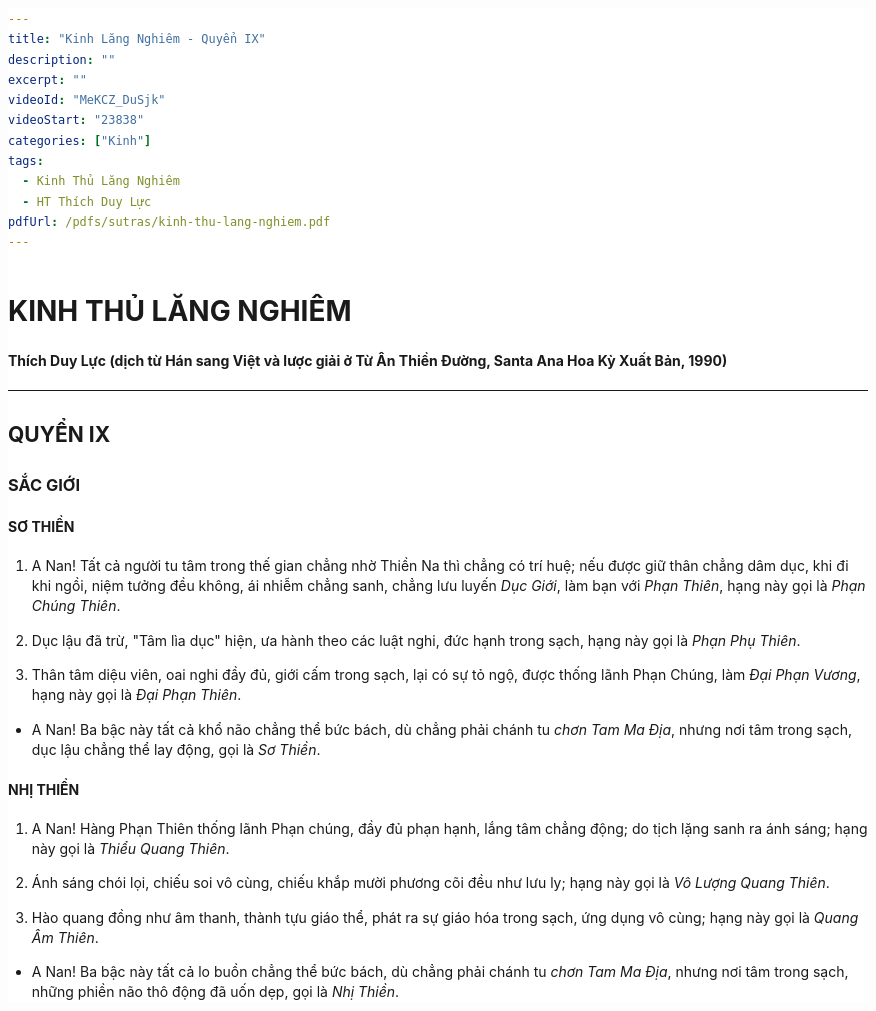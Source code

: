 ```yaml
---
title: "Kinh Lăng Nghiêm - Quyển IX"
description: ""
excerpt: ""
videoId: "MeKCZ_DuSjk"
videoStart: "23838"
categories: ["Kinh"]
tags: 
  - Kinh Thủ Lăng Nghiêm
  - HT Thích Duy Lực
pdfUrl: /pdfs/sutras/kinh-thu-lang-nghiem.pdf
---
```


# KINH THỦ LĂNG NGHIÊM

#### Thích Duy Lực (dịch từ Hán sang Việt và lược giải ở Từ Ân Thiền Đường, Santa Ana Hoa Kỳ Xuất Bản, 1990)

<hr class="blog-rule" />

## QUYỂN IX

### SẮC GIỚI

#### SƠ THIỀN

1. A Nan! Tất cả người tu tâm trong thế gian chẳng nhờ Thiền Na thì chẳng có trí huệ; nếu được giữ thân chẳng dâm dục, khi đi khi ngồi, niệm tưởng đều không, ái nhiễm chẳng sanh, chẳng lưu luyến _Dục Giới_, làm bạn với _Phạn Thiên_, hạng này gọi là _Phạn Chúng Thiên_.

2. Dục lậu đã trừ, "Tâm lìa dục" hiện, ưa hành theo các luật nghi, đức hạnh trong sạch, hạng này gọi là _Phạn Phụ Thiên_.

3. Thân tâm diệu viên, oai nghi đầy đủ, giới cấm trong sạch, lại có sự tỏ ngộ, được thống lãnh Phạn Chúng, làm _Đại Phạn Vương_, hạng này gọi là _Đại Phạn Thiên_.

- A Nan! Ba bậc này tất cả khổ não chẳng thể bức bách, dù chẳng phải chánh tu _chơn Tam Ma Địa_, nhưng nơi tâm trong sạch, dục lậu chẳng thể lay động, gọi là _Sơ Thiền_.

#### NHỊ THIỀN

1. A Nan! Hàng Phạn Thiên thống lãnh Phạn chúng, đầy đủ phạn hạnh, lắng tâm chẳng động; do tịch lặng sanh ra ánh sáng; hạng này gọi là _Thiểu Quang Thiên_.

2. Ánh sáng chói lọi, chiếu soi vô cùng, chiếu khắp mười phương cõi đều như lưu ly; hạng này gọi là _Vô Lượng Quang Thiên_.

3. Hào quang đồng như âm thanh, thành tựu giáo thể, phát ra sự giáo hóa trong sạch, ứng dụng vô cùng; hạng này gọi là _Quang Âm Thiên_.

- A Nan! Ba bậc này tất cả lo buồn chẳng thể bức bách, dù chẳng phải chánh tu _chơn Tam Ma Địa_, nhưng nơi tâm trong sạch, những phiền não thô động đã uốn dẹp, gọi là _Nhị Thiền_.


[^17]: Kiên cố vọng tưởng và kiếp trược: Sắc Ấm tại sao gọi là Kiên Cố Vọng Tưởng? Vì do vọng tưởng của cha mẹ và vọng tưởng của mình giao kết mà thành cái sắc thân kiên cố này, nên gọi là Kiên Cố Vọng Tưởng. Do Sắc Ấm và tri kiến giao tranh lẫn nhau, dựa theo đó mà sanh ra tri kiến chấp thật, nên gọi là Kiếp Trược.
[^18]: Hư Minh Vọng Tưởng và Kiến Trược: Thọ Ấm tại sao gọi là Hư Minh Vọng Tưởng? Vì Hư thì năng thọ, Minh thì năng nhận, như bóng tượng hiện trong gương sáng. Theo bản thể, hư minh là tâm Phật, tại sao nói là vọng tưởng? Vì hễ mống lên một niệm chấp trước, muốn được sự chứng đắc, thì liền bị thọ ấm che khuất, nên gọi là Hư Minh Vọng Tưởng. Kiến Trược là do tri kiến thọ nhận các cảnh rồi giao tranh lẫn nhau, dựa theo đó mà sanh ra tri kiến chấp thật, nên gọi là Kiến Trược.
[^19]: Dung Thông Vọng Tưởng và Phiền Não Trược: Tưởng Ấm tại sao gọi là Dung Thông Vọng Tưởng? Do tưởng năng dung thông biến hóa, khiến Tâm theo cảnh, khiến cảnh theo Tâm. Vì cái Tâm chấp dung thông chưa được hóa giải, nên ma mới được dịp thừa cái chấp ấy mà mê hoặc người, nên gọi là Dung Thông Vọng Tưởng. Tất cả phiền não đều do tưởng niệm mà có, dựa theo đó mà sanh ra tri kiến chấp thật, nên gọi là Phiền Não Trược.
[^1]: ⭐️ ...